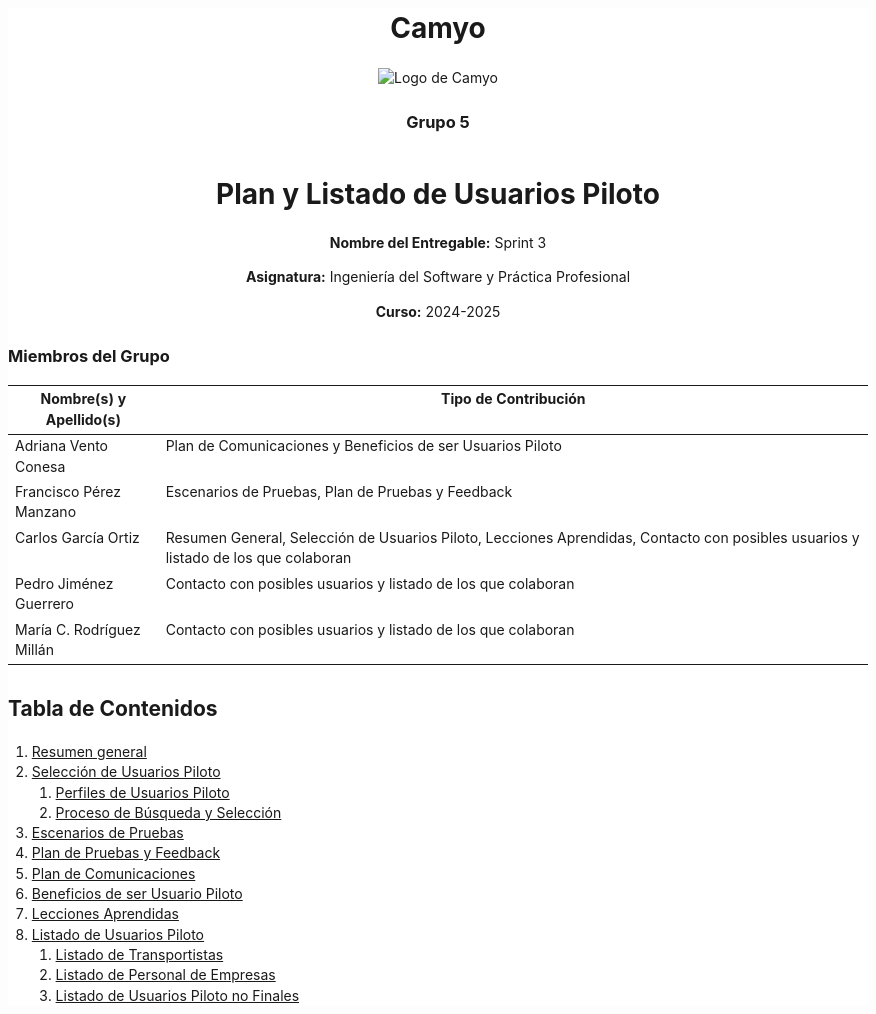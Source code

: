 <h1 align="center">
  Camyo
</h1>

<p align="center">
  <img src="https://i.imgur.com/C72nY4p.png" alt="Logo de Camyo" width="150">
</p>

<h3 align="center">
  <strong>Grupo 5</strong>
</h3>

<h1 align="center">
  <strong>Plan y Listado de Usuarios Piloto</strong>
</h1>

<p align="center">
  <strong>Nombre del Entregable:</strong> Sprint 3
</p>
<p align="center">
  <strong>Asignatura:</strong> Ingeniería del Software y Práctica Profesional  
</p>
<p align="center">
  <strong>Curso:</strong> 2024-2025  
</p>

### Miembros del Grupo

| Nombre(s) y Apellido(s)      | Tipo de Contribución                                                                                                               |
| ---------------------------- | ----------------------------------------------------------------------------------------------------------------------------------- |
| Adriana Vento Conesa         | Plan de Comunicaciones y Beneficios de ser Usuarios Piloto                                                                          |
| Francisco Pérez Manzano     | Escenarios de Pruebas, Plan de Pruebas y Feedback                                                                                   |
| Carlos García Ortiz         | Resumen General, Selección de Usuarios Piloto, Lecciones Aprendidas, Contacto con posibles usuarios y listado de los que colaboran |
| Pedro Jiménez Guerrero      | Contacto con posibles usuarios y listado de los que colaboran                                                                       |
| María C. Rodríguez Millán | Contacto con posibles usuarios y listado de los que colaboran                                                                       |

## Tabla de Contenidos

1. [Resumen general](#Resumen-General)
2. [Selección de Usuarios Piloto](#Selección-de-Usuarios-Piloto)
   1. [Perfiles de Usuarios Piloto](#Perfiles-de-Usuarios-Piloto)
   2. [Proceso de Búsqueda y Selección](#Proceso-de-Búsqueda-y-Selección)
3. [Escenarios de Pruebas](#Escenarios-de-Pruebas)
4. [Plan de Pruebas y Feedback](#Plan-de-Pruebas-y-Feedback)
5. [Plan de Comunicaciones](#Plan-de-Comunicaciones)
6. [Beneficios de ser Usuario Piloto](#Beneficios-de-ser-Usuario-Piloto)
7. [Lecciones Aprendidas](#Lecciones-Aprendidas)
8. [Listado de Usuarios Piloto](#Listado-de-Usuarios-Piloto)
   1. [Listado de Transportistas](#Listado-de-Transportistas)
   2. [Listado de Personal de Empresas](#Listado-de-Personal-de-Empresas)
   3. [Listado de Usuarios Piloto no Finales](#Listado-de-Usuarios-Piloto-no-Finales)
